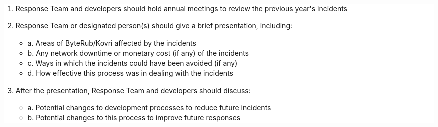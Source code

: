 1. Response Team and developers should hold annual meetings to review the previous year's incidents

2. Response Team or designated person(s) should give a brief presentation, including:
    - a. Areas of ByteRub/Kovri affected by the incidents
    - b. Any network downtime or monetary cost (if any) of the incidents
    - c. Ways in which the incidents could have been avoided (if any)
    - d. How effective this process was in dealing with the incidents

3. After the presentation, Response Team and developers should discuss:
    - a. Potential changes to development processes to reduce future incidents
    - b. Potential changes to this process to improve future responses
